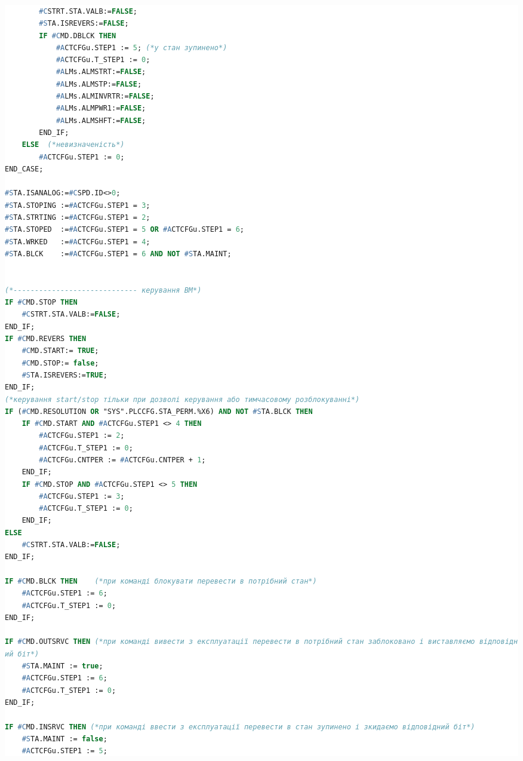 ```pascal
        #CSTRT.STA.VALB:=FALSE;
        #STA.ISREVERS:=FALSE;
        IF #CMD.DBLCK THEN
            #ACTCFGu.STEP1 := 5; (*у стан зупинено*)
            #ACTCFGu.T_STEP1 := 0;
            #ALMs.ALMSTRT:=FALSE;
            #ALMs.ALMSTP:=FALSE;
            #ALMs.ALMINVRTR:=FALSE;
            #ALMs.ALMPWR1:=FALSE;
            #ALMs.ALMSHFT:=FALSE;
        END_IF;
    ELSE  (*невизначеність*)
        #ACTCFGu.STEP1 := 0;
END_CASE;

#STA.ISANALOG:=#CSPD.ID<>0;
#STA.STOPING :=#ACTCFGu.STEP1 = 3;
#STA.STRTING :=#ACTCFGu.STEP1 = 2;
#STA.STOPED  :=#ACTCFGu.STEP1 = 5 OR #ACTCFGu.STEP1 = 6;
#STA.WRKED   :=#ACTCFGu.STEP1 = 4;
#STA.BLCK    :=#ACTCFGu.STEP1 = 6 AND NOT #STA.MAINT;


(*----------------------------- керування ВМ*)
IF #CMD.STOP THEN
    #CSTRT.STA.VALB:=FALSE;
END_IF;
IF #CMD.REVERS THEN
    #CMD.START:= TRUE;
    #CMD.STOP:= false;
    #STA.ISREVERS:=TRUE;
END_IF;
(*керування start/stop тільки при дозволі керування або тимчасовому розблокуванні*)
IF (#CMD.RESOLUTION OR "SYS".PLCCFG.STA_PERM.%X6) AND NOT #STA.BLCK THEN
    IF #CMD.START AND #ACTCFGu.STEP1 <> 4 THEN
        #ACTCFGu.STEP1 := 2;
        #ACTCFGu.T_STEP1 := 0;
        #ACTCFGu.CNTPER := #ACTCFGu.CNTPER + 1;
    END_IF;
    IF #CMD.STOP AND #ACTCFGu.STEP1 <> 5 THEN
        #ACTCFGu.STEP1 := 3;
        #ACTCFGu.T_STEP1 := 0;
    END_IF;
ELSE
    #CSTRT.STA.VALB:=FALSE;
END_IF;

IF #CMD.BLCK THEN    (*при команді блокувати перевести в потрібний стан*)
    #ACTCFGu.STEP1 := 6;
    #ACTCFGu.T_STEP1 := 0;
END_IF;

IF #CMD.OUTSRVC THEN (*при команді вивести з експлуатації перевести в потрібний стан заблоковано і виставляємо відповідний біт*)
    #STA.MAINT := true;
    #ACTCFGu.STEP1 := 6;
    #ACTCFGu.T_STEP1 := 0;
END_IF;

IF #CMD.INSRVC THEN (*при команді ввести з експлуатації перевести в стан зупинено і зкидаємо відповідний біт*)
    #STA.MAINT := false;
    #ACTCFGu.STEP1 := 5;
```
